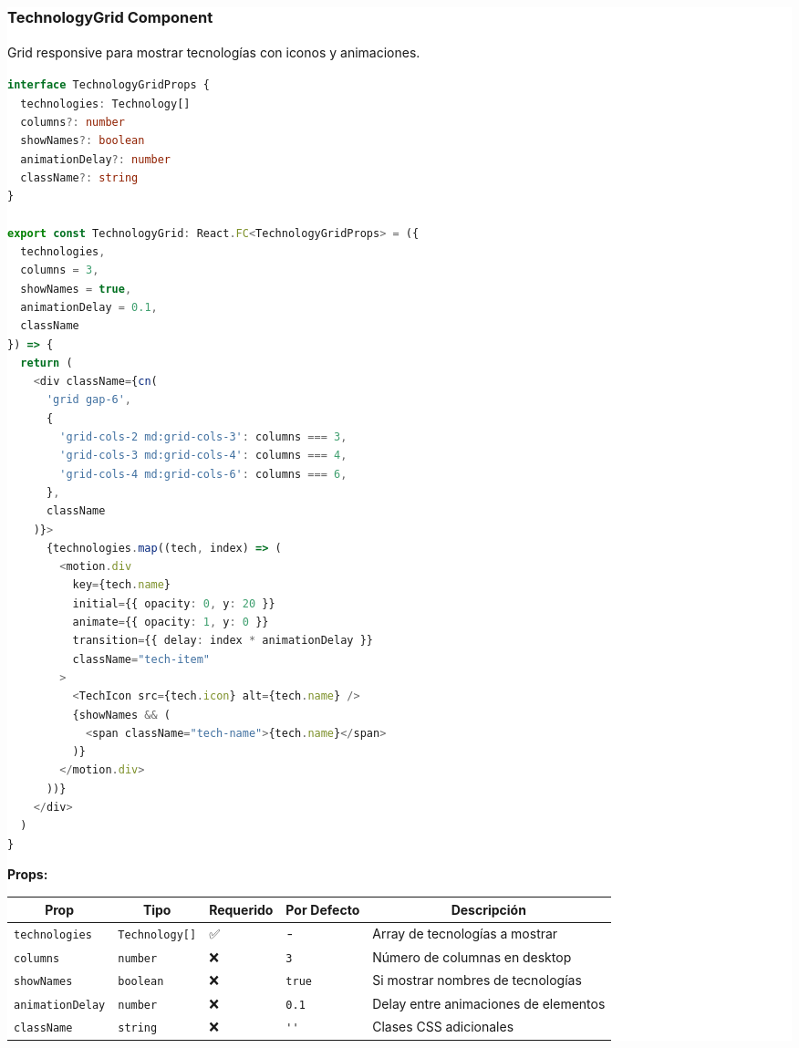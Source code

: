 ### TechnologyGrid Component

Grid responsive para mostrar tecnologías con iconos y animaciones.

```typescript
interface TechnologyGridProps {
  technologies: Technology[]
  columns?: number
  showNames?: boolean
  animationDelay?: number
  className?: string
}

export const TechnologyGrid: React.FC<TechnologyGridProps> = ({
  technologies,
  columns = 3,
  showNames = true,
  animationDelay = 0.1,
  className
}) => {
  return (
    <div className={cn(
      'grid gap-6',
      {
        'grid-cols-2 md:grid-cols-3': columns === 3,
        'grid-cols-3 md:grid-cols-4': columns === 4,
        'grid-cols-4 md:grid-cols-6': columns === 6,
      },
      className
    )}>
      {technologies.map((tech, index) => (
        <motion.div
          key={tech.name}
          initial={{ opacity: 0, y: 20 }}
          animate={{ opacity: 1, y: 0 }}
          transition={{ delay: index * animationDelay }}
          className="tech-item"
        >
          <TechIcon src={tech.icon} alt={tech.name} />
          {showNames && (
            <span className="tech-name">{tech.name}</span>
          )}
        </motion.div>
      ))}
    </div>
  )
}
```

**Props:**

| Prop | Tipo | Requerido | Por Defecto | Descripción |
|------|------|-----------|-------------|-------------|
| `technologies` | `Technology[]` | ✅ | - | Array de tecnologías a mostrar |
| `columns` | `number` | ❌ | `3` | Número de columnas en desktop |
| `showNames` | `boolean` | ❌ | `true` | Si mostrar nombres de tecnologías |
| `animationDelay` | `number` | ❌ | `0.1` | Delay entre animaciones de elementos |
| `className` | `string` | ❌ | `''` | Clases CSS adicionales |
